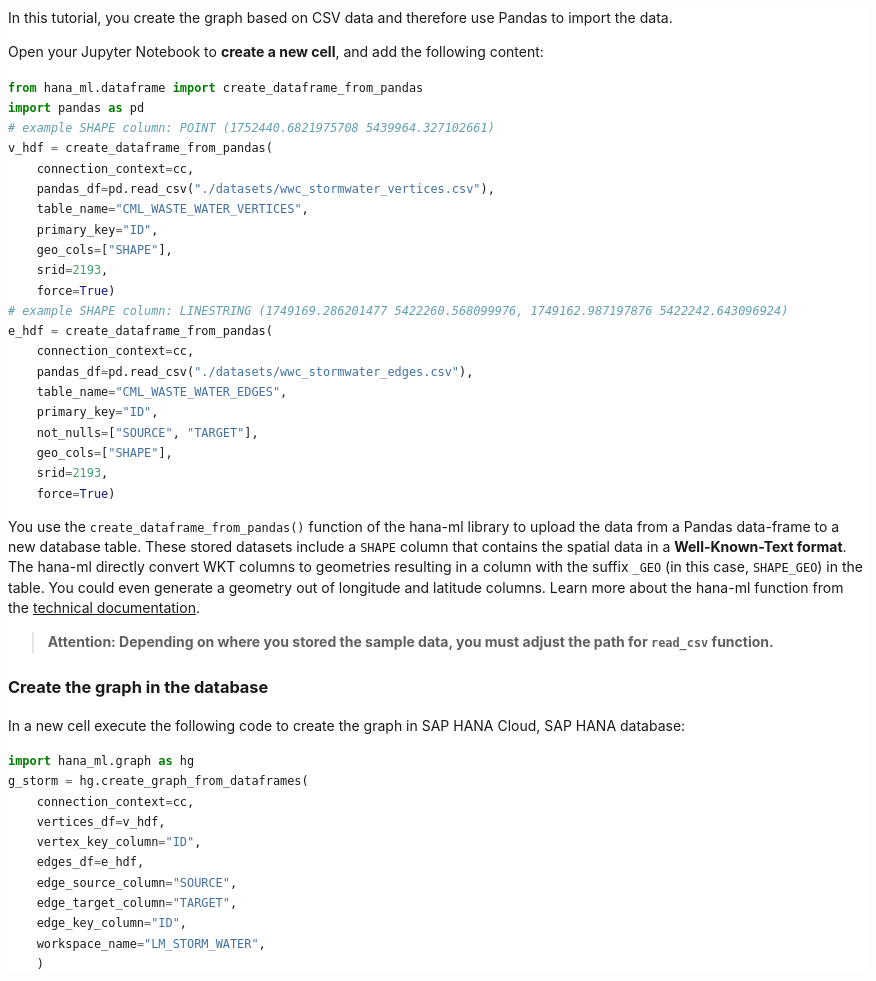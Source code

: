 
In this tutorial, you create the graph based on CSV data and therefore use Pandas to import the data.

Open your Jupyter Notebook to **create a new cell**, and add the following content:

```Python
from hana_ml.dataframe import create_dataframe_from_pandas
import pandas as pd
# example SHAPE column: POINT (1752440.6821975708 5439964.327102661)
v_hdf = create_dataframe_from_pandas(
    connection_context=cc,
    pandas_df=pd.read_csv("./datasets/wwc_stormwater_vertices.csv"),
    table_name="CML_WASTE_WATER_VERTICES",
    primary_key="ID",
    geo_cols=["SHAPE"],
    srid=2193,
    force=True)
# example SHAPE column: LINESTRING (1749169.286201477 5422260.568099976, 1749162.987197876 5422242.643096924)
e_hdf = create_dataframe_from_pandas(
    connection_context=cc,
    pandas_df=pd.read_csv("./datasets/wwc_stormwater_edges.csv"),
    table_name="CML_WASTE_WATER_EDGES",
    primary_key="ID",
    not_nulls=["SOURCE", "TARGET"],
    geo_cols=["SHAPE"],
    srid=2193,
    force=True)
```

You use the `create_dataframe_from_pandas()` function of the hana-ml library to upload the data from a Pandas data-frame to a new database table. These stored datasets include a `SHAPE` column that contains the spatial data in a **Well-Known-Text format**. The hana-ml directly convert WKT columns to geometries resulting in a column with the suffix `_GEO` (in this case, `SHAPE_GEO`) in the table. You could even generate a geometry out of longitude and latitude columns. Learn more about the hana-ml function from the [technical documentation](https://help.sap.com/doc/1d0ebfe5e8dd44d09606814d83308d4b/2.0.05/en-US/html/hana_ml.dataframe.html#hana_ml.dataframe.create_dataframe_from_pandas).

> **Attention: Depending on where you stored the sample data, you must adjust the path for `read_csv` function.**




### Create the graph in the database


In a new cell execute the following code to create the graph in SAP HANA Cloud, SAP HANA database:

```Python
import hana_ml.graph as hg
g_storm = hg.create_graph_from_dataframes(
	connection_context=cc,
	vertices_df=v_hdf,
	vertex_key_column="ID",
	edges_df=e_hdf,
	edge_source_column="SOURCE",
	edge_target_column="TARGET",
	edge_key_column="ID",
	workspace_name="LM_STORM_WATER",
	)
```
